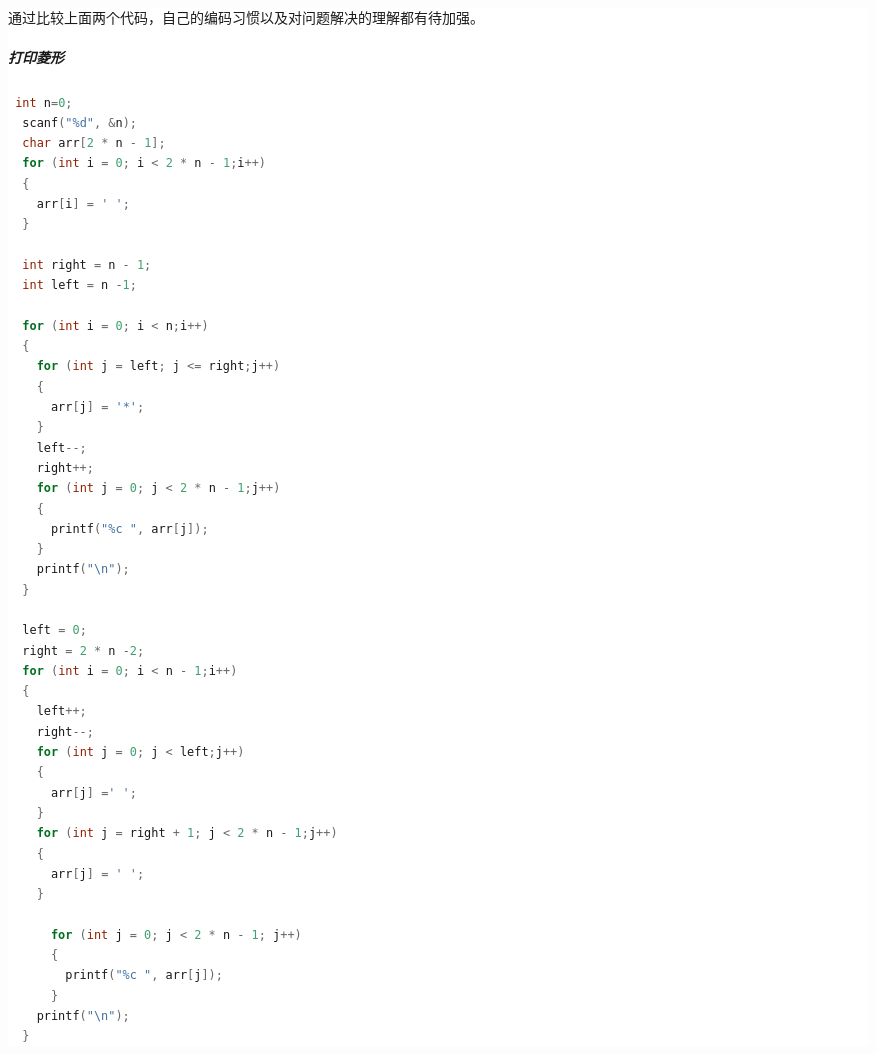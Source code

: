 通过比较上面两个代码，自己的编码习惯以及对问题解决的理解都有待加强。

##### 打印菱形

```c
 int n=0;
  scanf("%d", &n);
  char arr[2 * n - 1];
  for (int i = 0; i < 2 * n - 1;i++)
  {
    arr[i] = ' ';
  }

  int right = n - 1;
  int left = n -1;

  for (int i = 0; i < n;i++)
  {
    for (int j = left; j <= right;j++)
    {
      arr[j] = '*';
    }
    left--;
    right++;
    for (int j = 0; j < 2 * n - 1;j++)
    {
      printf("%c ", arr[j]);
    }
    printf("\n");
  }

  left = 0;
  right = 2 * n -2;
  for (int i = 0; i < n - 1;i++)
  {
    left++;
    right--;
    for (int j = 0; j < left;j++)
    {
      arr[j] =' ';
    }
    for (int j = right + 1; j < 2 * n - 1;j++)
    {
      arr[j] = ' ';
    }

      for (int j = 0; j < 2 * n - 1; j++)
      {
        printf("%c ", arr[j]);
      }
    printf("\n");
  }
```
